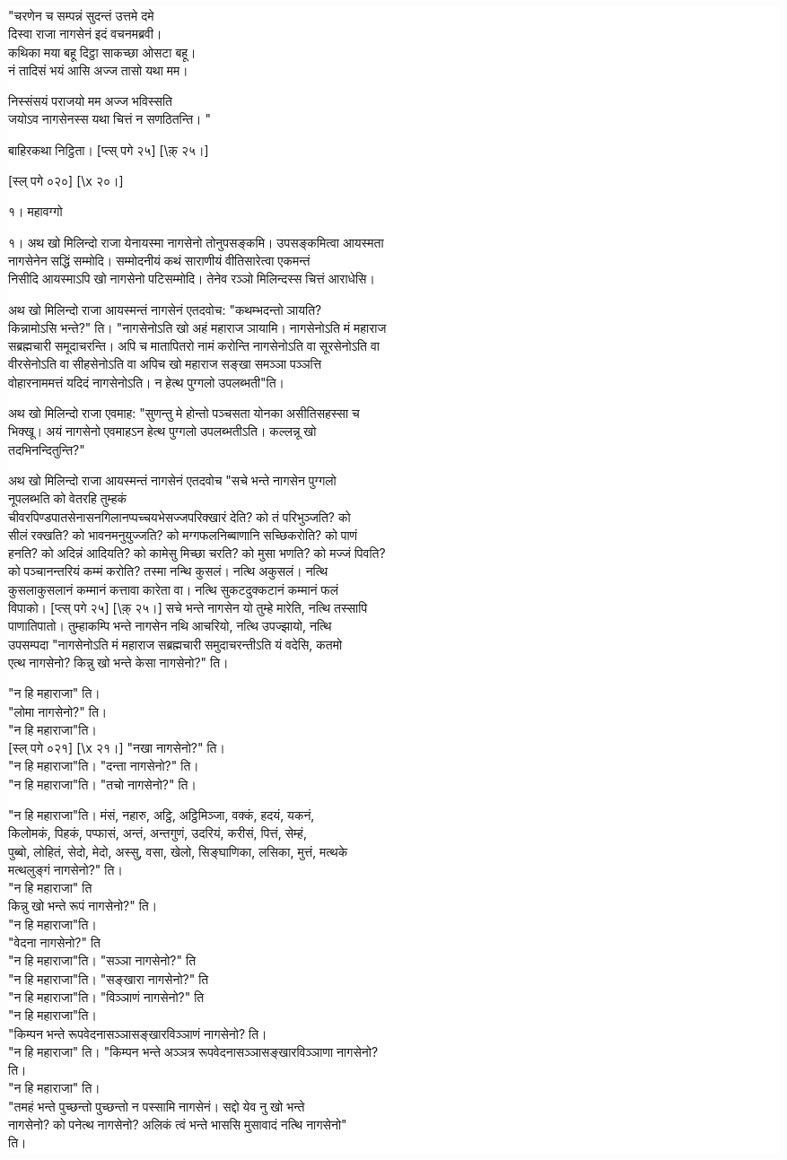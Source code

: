 "चरणेन च सम्पन्नं सुदन्तं उत्तमे दमे  
दिस्वा राजा नागसेनं इदं वचनमब्रवी।   
कथिका मया बहू दिट्ठा साकच्छा ओसटा बहू।   
नं तादिसं भयं आसि अज्ज तासो यथा मम।   
    
निस्संसयं पराजयो मम अज्ज भविस्सति  
जयोऽव नागसेनस्स यथा चित्तं न सणठितन्ति। "  
    
बाहिरकथा निट्ठिता। [प्त्स् पगे २५] [\क़् २५।]        
    
[स्ल् पगे ०२०] [\x २०।]       
    
१। महावग्गो  
    
१। अथ खो मिलिन्दो राजा येनायस्मा नागसेनो तोनुपसङ्कमि। उपसङ्कमित्वा आयस्मता  
नागसेनेन सद्धिं सम्मोदि। सम्मोदनीयं कथं साराणीयं वीतिसारेत्वा एकमन्तं  
निसीदि आयस्माऽपि खो नागसेनो पटिसम्मोदि। तेनेव रञ्ञो मिलिन्दस्स चित्तं आराधेसि।   
    
अथ खो मिलिन्दो राजा आयस्मन्तं नागसेनं एतदवोच: "कथम्भदन्तो ञायति?  
किन्नामोऽसि भन्ते?" ति। "नागसेनोऽति खो अहं महाराज ञायामि। नागसेनोऽति मं महाराज  
सब्रह्मचारी समूदाचरन्ति। अपि च मातापितरो नामं करोन्ति नागसेनोऽति वा सूरसेनोऽति वा  
वीरसेनोऽति वा सीहसेनोऽति वा अपिच खो महाराज सङ्खा समञ्ञा पञ्ञत्ति  
वोहारनाममत्तं यदिदं नागसेनोऽति। न हेत्थ पुग्गलो उपलब्भती"ति।   
    
अथ खो मिलिन्दो राजा एवमाह: "सुणन्तु मे होन्तो पञ्चसता योनका असीतिसहस्सा च  
भिक्खू। अयं नागसेनो एवमाहऽन हेत्थ पुग्गलो उपलब्भतीऽति। कल्लन्नू खो  
तदभिनन्दितुन्ति?"  
    
अथ खो मिलिन्दो राजा आयस्मन्तं नागसेनं एतदवोच "सचे भन्ते नागसेन पुग्गलो  
नूपलब्भति को वेतरहि तुम्हकं  
चीवरपिण्डपातसेनासनगिलानप्पच्चयभेसज्जपरिक्खारं देति? को तं परिभुञ्जति? को  
सीलं रक्खति? को भावनमनुयुज्जति? को मग्गफलनिब्बाणानि सच्छिकरोति? को पाणं  
हनति? को अदिन्नं आदियति? को कामेसु मिच्छा चरति? को मुसा भणति? को मज्जं पिवति?  
को पञ्चानन्तरियं कम्मं करोति? तस्मा नन्थि कुसलं। नत्थि अकुसलं। नत्थि  
कुसलाकुसलानं कम्मानं कत्तावा कारेता वा। नत्थि सुकटदुक्कटानं कम्मानं फलं  
विपाको। [प्त्स् पगे २५] [\क़् २५।] सचे भन्ते नागसेन यो तुम्हे मारेति, नत्थि तस्सापि  
पाणातिपातो। तुम्हाकम्पि भन्ते नागसेन नथि आचरियो, नत्थि उपज्झायो, नत्थि  
उपसम्पदा "नागसेनोऽति मं महाराज सब्रह्मचारी समुदाचरन्तीऽति यं वदेसि, कतमो  
एत्थ नागसेनो? किन्नु खो भन्ते केसा नागसेनो?" ति।   
    
"न हि महाराजा" ति।   
"लोमा नागसेनो?" ति।   
"न हि महाराजा"ति।   
[स्ल् पगे ०२१] [\x २१।] "नखा नागसेनो?" ति।   
"न हि महाराजा"ति। "दन्ता नागसेनो?" ति।   
"न हि महाराजा"ति। "तचो नागसेनो?" ति।   
    
"न हि महाराजा"ति। मंसं, नहारु, अट्ठि, अट्ठिमिञ्जा, वक्कं, हदयं, यकनं,  
किलोमकं, पिहकं, पप्फासं, अन्तं, अन्तगुणं, उदरियं, करीसं, पित्तं, सेम्हं,  
पुब्बो, लोहितं, सेदो, मेदो, अस्सु, वसा, खेलो, सिङ्घाणिका, लसिका, मुत्तं, मत्थके  
मत्थलुङ्गं नागसेनो?" ति।   
"न हि महाराजा" ति  
किन्नु खो भन्ते रूपं नागसेनो?" ति।   
"न हि महाराजा"ति।   
"वेदना नागसेनो?" ति  
"न हि महाराजा"ति। "सञ्ञा नागसेनो?" ति  
"न हि महाराजा"ति। "सङ्खारा नागसेनो?" ति  
"न हि महाराजा"ति। "विञ्ञाणं नागसेनो?" ति  
"न हि महाराजा"ति।   
"किम्पन भन्ते रूपवेदनासञ्ञासङ्खारविञ्ञाणं नागसेनो? ति।   
"न हि महाराजा" ति। "किम्पन भन्ते अञ्ञत्र रूपवेदनासञ्ञासङ्खारविञ्ञाणा नागसेनो?  
ति।   
"न हि महाराजा" ति।   
"तमहं भन्ते पुच्छन्तो पुच्छन्तो न पस्सामि नागसेनं। सद्दो येव नु खो भन्ते  
नागसेनो? को पनेत्थ नागसेनो? अलिकं त्वं भन्ते भाससि मुसावादं नत्थि नागसेनो"  
ति।   
    